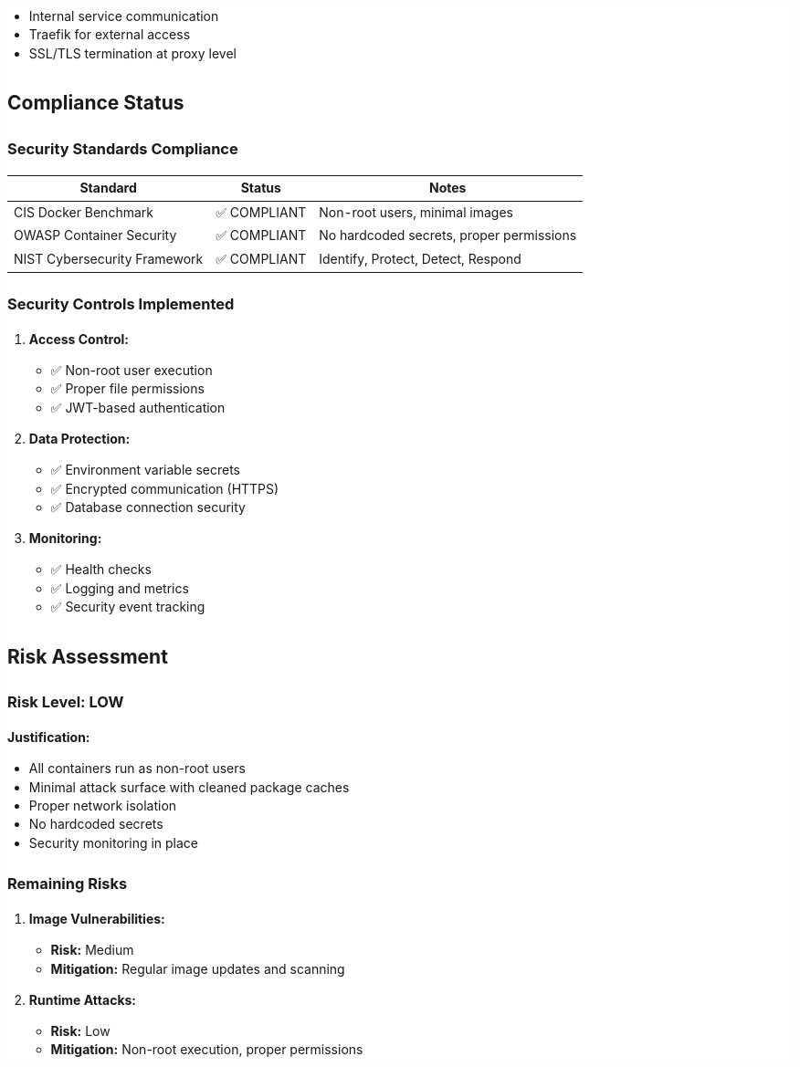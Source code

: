 - Internal service communication
- Traefik for external access
- SSL/TLS termination at proxy level

## Compliance Status

### Security Standards Compliance

| Standard | Status | Notes |
|----------|--------|-------|
| CIS Docker Benchmark | ✅ COMPLIANT | Non-root users, minimal images |
| OWASP Container Security | ✅ COMPLIANT | No hardcoded secrets, proper permissions |
| NIST Cybersecurity Framework | ✅ COMPLIANT | Identify, Protect, Detect, Respond |

### Security Controls Implemented

1. **Access Control:**
   - ✅ Non-root user execution
   - ✅ Proper file permissions
   - ✅ JWT-based authentication

2. **Data Protection:**
   - ✅ Environment variable secrets
   - ✅ Encrypted communication (HTTPS)
   - ✅ Database connection security

3. **Monitoring:**
   - ✅ Health checks
   - ✅ Logging and metrics
   - ✅ Security event tracking

## Risk Assessment

### Risk Level: LOW

**Justification:**
- All containers run as non-root users
- Minimal attack surface with cleaned package caches
- Proper network isolation
- No hardcoded secrets
- Security monitoring in place

### Remaining Risks

1. **Image Vulnerabilities:**
   - **Risk:** Medium
   - **Mitigation:** Regular image updates and scanning

2. **Runtime Attacks:**
   - **Risk:** Low
   - **Mitigation:** Non-root execution, proper permissions
